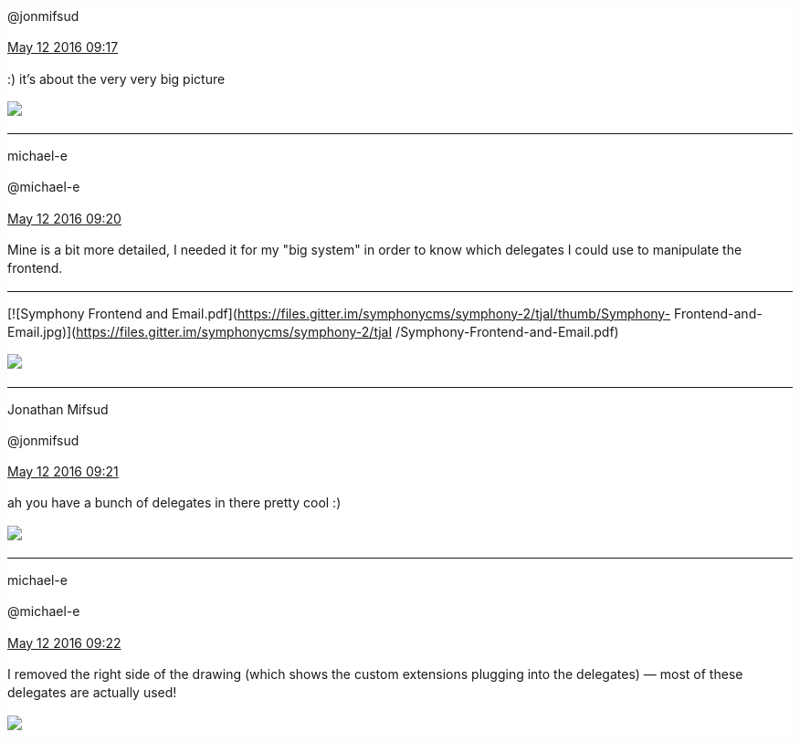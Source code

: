 @jonmifsud

[May 12 2016
09:17](https://gitter.im/symphonycms/symphony-2?at=57344a451254a7206adb3deb ""
)

:) it’s about the very very big picture

![](https://avatars2.githubusercontent.com/u/40072?v=3&s=30)

__ __

michael-e

@michael-e

[May 12 2016
09:20](https://gitter.im/symphonycms/symphony-2?at=57344ae2bce0284832d9da7f ""
)

Mine is a bit more detailed, I needed it for my "big system" in order to know
which delegates I could use to manipulate the frontend.

__ __

[![Symphony Frontend and
Email.pdf](https://files.gitter.im/symphonycms/symphony-2/tjaI/thumb/Symphony-
Frontend-and-Email.jpg)](https://files.gitter.im/symphonycms/symphony-2/tjaI
/Symphony-Frontend-and-Email.pdf)

![](https://avatars1.githubusercontent.com/u/859775?v=3&s=30)

__ __

Jonathan Mifsud

@jonmifsud

[May 12 2016
09:21](https://gitter.im/symphonycms/symphony-2?at=57344b1075a64b453292e573 ""
)

ah you have a bunch of delegates in there pretty cool :)

![](https://avatars2.githubusercontent.com/u/40072?v=3&s=30)

__ __

michael-e

@michael-e

[May 12 2016
09:22](https://gitter.im/symphonycms/symphony-2?at=57344b6b75a64b453292e58b ""
)

I removed the right side of the drawing (which shows the custom extensions
plugging into the delegates) — most of these delegates are actually used!

![](https://avatars2.githubusercontent.com/u/857982?v=3&s=30)
